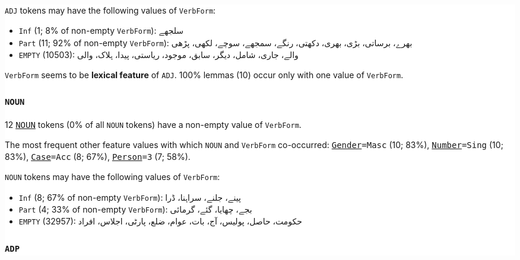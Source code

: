 `ADJ` tokens may have the following values of `VerbForm`:

* `Inf` (1; 8% of non-empty `VerbForm`): سلجھے
* `Part` (11; 92% of non-empty `VerbForm`): بھرے، برساتی، بڑی، بھری، دکھتی، رنگے، سمجھے، سوچے، لکھی، پڑھی
* `EMPTY` (10503): والے، جاری، شامل، دیگر، سابق، موجود، ریاستی، پیدا، ہلاک، والی

`VerbForm` seems to be **lexical feature** of `ADJ`. 100% lemmas (10) occur only with one value of `VerbForm`.

### `NOUN`

12 <tt><a href="ur_udtb-pos-NOUN.html">NOUN</a></tt> tokens (0% of all `NOUN` tokens) have a non-empty value of `VerbForm`.

The most frequent other feature values with which `NOUN` and `VerbForm` co-occurred: <tt><a href="ur_udtb-feat-Gender.html">Gender</a></tt><tt>=Masc</tt> (10; 83%), <tt><a href="ur_udtb-feat-Number.html">Number</a></tt><tt>=Sing</tt> (10; 83%), <tt><a href="ur_udtb-feat-Case.html">Case</a></tt><tt>=Acc</tt> (8; 67%), <tt><a href="ur_udtb-feat-Person.html">Person</a></tt><tt>=3</tt> (7; 58%).

`NOUN` tokens may have the following values of `VerbForm`:

* `Inf` (8; 67% of non-empty `VerbForm`): پینے، جلنے، سراہنا، ڈرا
* `Part` (4; 33% of non-empty `VerbForm`): بجے، چھایا، گئے، گرمائی
* `EMPTY` (32957): حکومت، حاصل، پولیس، آج، بات، عوام، ضلع، پارٹی، اجلاس، افراد

### `ADP`

